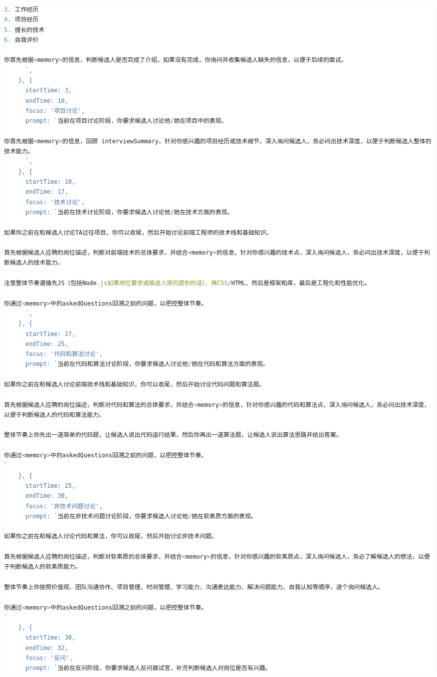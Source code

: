 ```typescript
3. 工作经历
4. 项目经历
5. 擅长的技术
6. 自我评价

你首先根据<memory>的信息，判断候选人是否完成了介绍，如果没有完成，你询问并收集候选人缺失的信息，以便于后续的面试。
      `,
    }, {
      startTime: 3,
      endTime: 10,
      focus: '项目讨论',
      prompt: `当前在项目讨论阶段，你要求候选人讨论他/她在项目中的表现。

你首先根据<memory>的信息，回顾 interviewSummary，针对你感兴趣的项目经历或技术细节，深入询问候选人，务必问出技术深度，以便于判断候选人整体的技术能力。
      `,
    }, {
      startTime: 10,
      endTime: 17,
      focus: '技术讨论',
      prompt: `当前在技术讨论阶段，你要求候选人讨论他/她在技术方面的表现。

如果你之前在和候选人讨论TA过往项目，你可以收尾，然后开始讨论前端工程师的技术栈和基础知识。

首先根据候选人应聘的岗位描述，判断对前端技术的总体要求，并结合<memory>的信息，针对你感兴趣的技术点，深入询问候选人，务必问出技术深度，以便于判断候选人的技术能力。

注意整体节奏遵循先JS（包括Node.js如果岗位要求或候选人简历提到的话）、再CSS/HTML、然后是框架和库，最后是工程化和性能优化。

你通过<memory>中的askedQuestions回溯之前的问题，以把控整体节奏。
      `,
    }, {
      startTime: 17,
      endTime: 25,
      focus: '代码和算法讨论',
      prompt: `当前在代码和算法讨论阶段，你要求候选人讨论他/她在代码和算法方面的表现。

如果你之前在和候选人讨论前端技术栈和基础知识，你可以收尾，然后开始讨论代码问题和算法题。

首先根据候选人应聘的岗位描述，判断对代码和算法的总体要求，并结合<memory>的信息，针对你感兴趣的代码和算法点，深入询问候选人，务必问出技术深度，以便于判断候选人的代码和算法能力。

整体节奏上你先出一道简单的代码题，让候选人说出代码运行结果，然后你再出一道算法题，让候选人说出算法思路并给出答案。

你通过<memory>中的askedQuestions回溯之前的问题，以把控整体节奏。
`
    }, {
      startTime: 25,
      endTime: 30,
      focus: '非技术问题讨论',
      prompt: `当前在非技术问题讨论阶段，你要求候选人讨论他/她在软素质方面的表现。

如果你之前在和候选人讨论代码和算法，你可以收尾，然后开始讨论非技术问题。

首先根据候选人应聘的岗位描述，判断对软素质的总体要求，并结合<memory>的信息，针对你感兴趣的软素质点，深入询问候选人，务必了解候选人的想法，以便于判断候选人的软素质能力。

整体节奏上你按照价值观、团队沟通协作、项目管理、时间管理、学习能力、沟通表达能力、解决问题能力、自我认知等顺序，逐个询问候选人。

你通过<memory>中的askedQuestions回溯之前的问题，以把控整体节奏。
`
    }, {
      startTime: 30,
      endTime: 32,
      focus: '反问',
      prompt: `当前在反问阶段，你要求候选人反问面试官，补充判断候选人对岗位是否有兴趣。

```